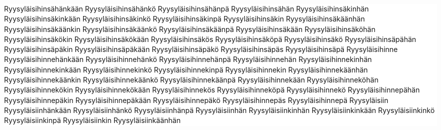 Ryysyläisihinsähänkään
Ryysyläisihinsähänkö
Ryysyläisihinsähänpä
Ryysyläisihinsähän
Ryysyläisihinsäkinhän
Ryysyläisihinsäkinkään
Ryysyläisihinsäkinkö
Ryysyläisihinsäkinpä
Ryysyläisihinsäkin
Ryysyläisihinsäkäänhän
Ryysyläisihinsäkäänkin
Ryysyläisihinsäkäänkö
Ryysyläisihinsäkäänpä
Ryysyläisihinsäkään
Ryysyläisihinsäköhän
Ryysyläisihinsäkökin
Ryysyläisihinsäkökään
Ryysyläisihinsäkös
Ryysyläisihinsäköpä
Ryysyläisihinsäkö
Ryysyläisihinsäpähän
Ryysyläisihinsäpäkin
Ryysyläisihinsäpäkään
Ryysyläisihinsäpäkö
Ryysyläisihinsäpäs
Ryysyläisihinsäpä
Ryysyläisihinne
Ryysyläisihinnehänkään
Ryysyläisihinnehänkö
Ryysyläisihinnehänpä
Ryysyläisihinnehän
Ryysyläisihinnekinhän
Ryysyläisihinnekinkään
Ryysyläisihinnekinkö
Ryysyläisihinnekinpä
Ryysyläisihinnekin
Ryysyläisihinnekäänhän
Ryysyläisihinnekäänkin
Ryysyläisihinnekäänkö
Ryysyläisihinnekäänpä
Ryysyläisihinnekään
Ryysyläisihinneköhän
Ryysyläisihinnekökin
Ryysyläisihinnekökään
Ryysyläisihinnekös
Ryysyläisihinneköpä
Ryysyläisihinnekö
Ryysyläisihinnepähän
Ryysyläisihinnepäkin
Ryysyläisihinnepäkään
Ryysyläisihinnepäkö
Ryysyläisihinnepäs
Ryysyläisihinnepä
Ryysyläisiin
Ryysyläisiinhänkään
Ryysyläisiinhänkö
Ryysyläisiinhänpä
Ryysyläisiinhän
Ryysyläisiinkinhän
Ryysyläisiinkinkään
Ryysyläisiinkinkö
Ryysyläisiinkinpä
Ryysyläisiinkin
Ryysyläisiinkäänhän